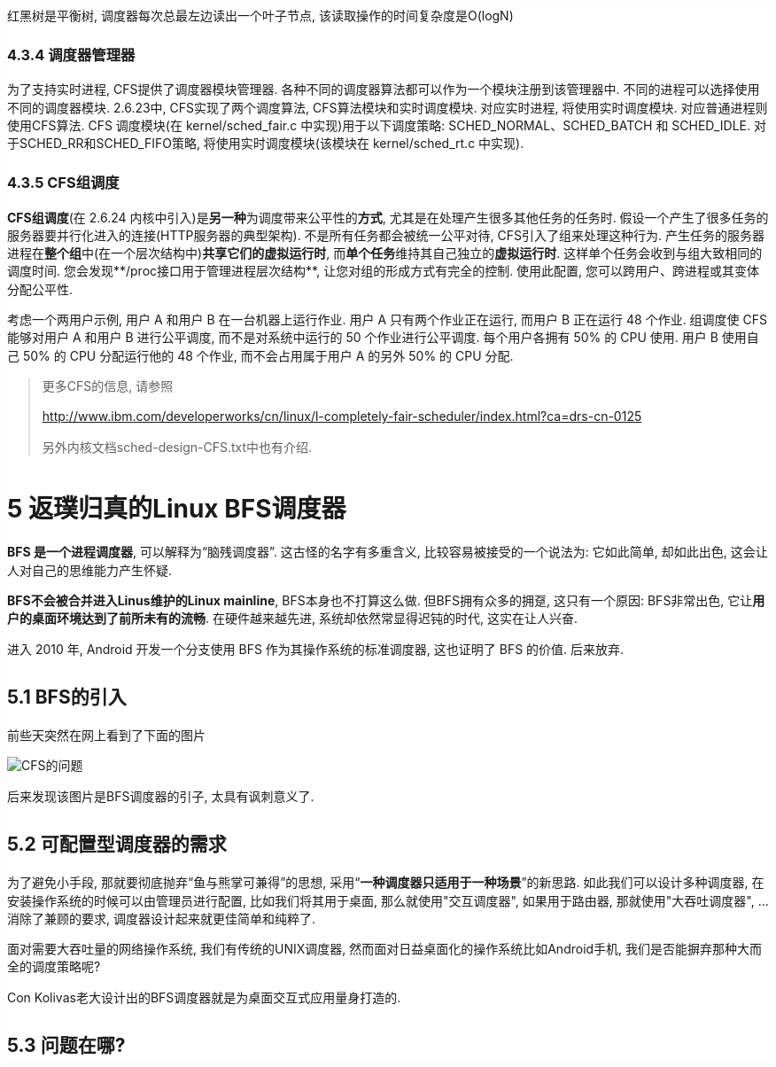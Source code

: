 红黑树是平衡树, 调度器每次总最左边读出一个叶子节点, 该读取操作的时间复杂度是O(logN)

### 4.3.4 调度器管理器

为了支持实时进程, CFS提供了调度器模块管理器. 各种不同的调度器算法都可以作为一个模块注册到该管理器中. 不同的进程可以选择使用不同的调度器模块. 2.6.23中, CFS实现了两个调度算法, CFS算法模块和实时调度模块. 对应实时进程, 将使用实时调度模块. 对应普通进程则使用CFS算法. CFS 调度模块(在 kernel/sched\_fair.c 中实现)用于以下调度策略: SCHED\_NORMAL、SCHED\_BATCH 和 SCHED\_IDLE. 对于SCHED\_RR和SCHED\_FIFO策略, 将使用实时调度模块(该模块在 kernel/sched\_rt.c 中实现). 

### 4.3.5 CFS组调度

**CFS组调度**(在 2.6.24 内核中引入)是**另一种**为调度带来公平性的**方式**, 尤其是在处理产生很多其他任务的任务时.  假设一个产生了很多任务的服务器要并行化进入的连接(HTTP服务器的典型架构). 不是所有任务都会被统一公平对待,  CFS引入了组来处理这种行为. 产生任务的服务器进程在**整个组**中(在一个层次结构中)**共享它们的虚拟运行时**, 而**单个任务**维持其自己独立的**虚拟运行时**. 这样单个任务会收到与组大致相同的调度时间. 您会发现**/proc接口用于管理进程层次结构**, 让您对组的形成方式有完全的控制. 使用此配置, 您可以跨用户、跨进程或其变体分配公平性. 

考虑一个两用户示例, 用户 A 和用户 B 在一台机器上运行作业. 用户 A 只有两个作业正在运行, 而用户 B 正在运行 48 个作业. 组调度使 CFS 能够对用户 A 和用户 B 进行公平调度, 而不是对系统中运行的 50 个作业进行公平调度. 每个用户各拥有 50% 的 CPU 使用. 用户 B 使用自己 50% 的 CPU 分配运行他的 48 个作业, 而不会占用属于用户 A 的另外 50% 的 CPU 分配. 

>更多CFS的信息, 请参照
>
>http://www.ibm.com/developerworks/cn/linux/l-completely-fair-scheduler/index.html?ca=drs-cn-0125
>
>另外内核文档sched-design-CFS.txt中也有介绍. 

# 5 返璞归真的Linux BFS调度器

**BFS 是一个进程调度器**, 可以解释为“脑残调度器”. 这古怪的名字有多重含义, 比较容易被接受的一个说法为: 它如此简单, 却如此出色, 这会让人对自己的思维能力产生怀疑. 

**BFS不会被合并进入Linus维护的Linux mainline**, BFS本身也不打算这么做. 但BFS拥有众多的拥趸, 这只有一个原因: BFS非常出色, 它让**用户的桌面环境达到了前所未有的流畅**. 在硬件越来越先进, 系统却依然常显得迟钝的时代, 这实在让人兴奋. 

进入 2010 年, Android 开发一个分支使用 BFS 作为其操作系统的标准调度器, 这也证明了 BFS 的价值. 后来放弃. 

## 5.1 BFS的引入

前些天突然在网上看到了下面的图片

![CFS的问题](./images/bfs_history.png)

后来发现该图片是BFS调度器的引子, 太具有讽刺意义了. 

## 5.2 可配置型调度器的需求

为了避免小手段, 那就要彻底抛弃“鱼与熊掌可兼得”的思想, 采用“**一种调度器只适用于一种场景**”的新思路. 如此我们可以设计多种调度器, 在安装操作系统的时候可以由管理员进行配置, 比如我们将其用于桌面, 那么就使用"交互调度器", 如果用于路由器, 那就使用"大吞吐调度器", ...消除了兼顾的要求, 调度器设计起来就更佳简单和纯粹了.

面对需要大吞吐量的网络操作系统, 我们有传统的UNIX调度器, 然而面对日益桌面化的操作系统比如Android手机, 我们是否能摒弃那种大而全的调度策略呢?

Con Kolivas老大设计出的BFS调度器就是为桌面交互式应用量身打造的.

## 5.3 问题在哪?
